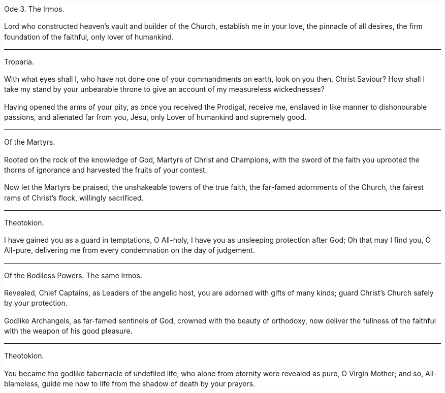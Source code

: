 Ode 3. The Irmos.

Lord who constructed heaven’s vault and builder of the Church, establish
me in your love, the pinnacle of all desires, the firm foundation of the
faithful, only lover of humankind.

****

Troparia.

With what eyes shall I, who have not done one of your commandments on
earth, look on you then, Christ Saviour? How shall I take my stand by
your unbearable throne to give an account of my measureless
wickednesses?

Having opened the arms of your pity, as once you received the Prodigal,
receive me, enslaved in like manner to dishonourable passions, and
alienated far from you, Jesu, only Lover of humankind and supremely
good.

****

Of the Martyrs.

Rooted on the rock of the knowledge of God, Martyrs of Christ and
Champions, with the sword of the faith you uprooted the thorns of
ignorance and harvested the fruits of your contest.

Now let the Martyrs be praised, the unshakeable towers of the true
faith, the far-famed adornments of the Church, the fairest rams of
Christ’s flock, willingly sacrificed.

****

Theotokion.

I have gained you as a guard in temptations, O All-holy, I have you as
unsleeping protection after God; Oh that may I find you, O All-pure,
delivering me from every condemnation on the day of judgement.

****

Of the Bodiless Powers. The same Irmos.

Revealed, Chief Captains, as Leaders of the angelic host, you are
adorned with gifts of many kinds; guard Christ’s Church safely by your
protection.

Godlike Archangels, as far-famed sentinels of God, crowned with the
beauty of orthodoxy, now deliver the fullness of the faithful with the
weapon of his good pleasure.

****

Theotokion.

You became the godlike tabernacle of undefiled life, who alone from
eternity were revealed as pure, O Virgin Mother; and so, All-blameless,
guide me now to life from the shadow of death by your prayers.
